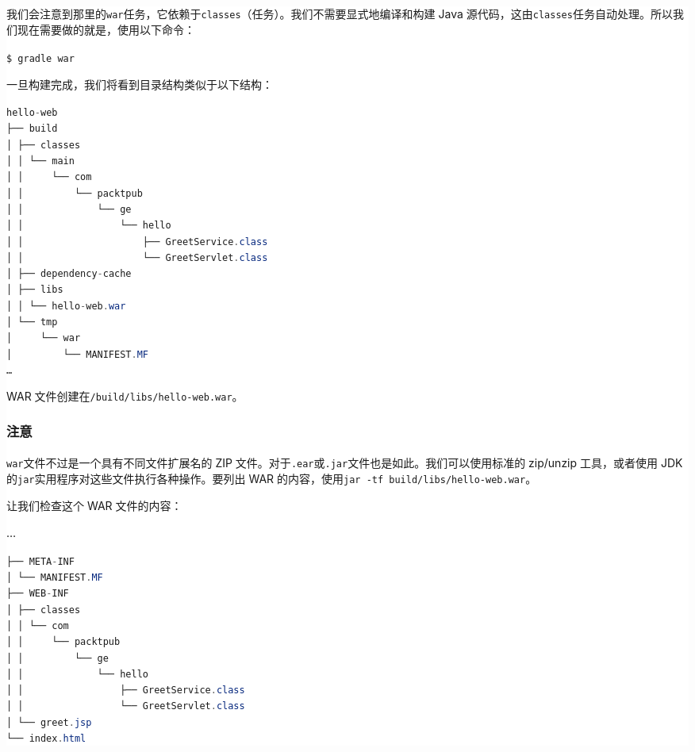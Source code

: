 我们会注意到那里的`war`任务，它依赖于`classes`（任务）。我们不需要显式地编译和构建 Java 源代码，这由`classes`任务自动处理。所以我们现在需要做的就是，使用以下命令：

```java
$ gradle war

```

一旦构建完成，我们将看到目录结构类似于以下结构：

```java
hello-web
├── build
│ ├── classes
│ │ └── main
│ │     └── com
│ │         └── packtpub
│ │             └── ge
│ │                 └── hello
│ │                     ├── GreetService.class
│ │                     └── GreetServlet.class
│ ├── dependency-cache
│ ├── libs
│ │ └── hello-web.war
│ └── tmp
│     └── war
│         └── MANIFEST.MF
…

```

WAR 文件创建在`/build/libs/hello-web.war`。

### 注意

`war`文件不过是一个具有不同文件扩展名的 ZIP 文件。对于`.ear`或`.jar`文件也是如此。我们可以使用标准的 zip/unzip 工具，或者使用 JDK 的`jar`实用程序对这些文件执行各种操作。要列出 WAR 的内容，使用`jar -tf build/libs/hello-web.war`。

让我们检查这个 WAR 文件的内容：

…

```java
├── META-INF
│ └── MANIFEST.MF
├── WEB-INF
│ ├── classes
│ │ └── com
│ │     └── packtpub
│ │         └── ge
│ │             └── hello
│ │                 ├── GreetService.class
│ │                 └── GreetServlet.class
│ └── greet.jsp
└── index.html

```
